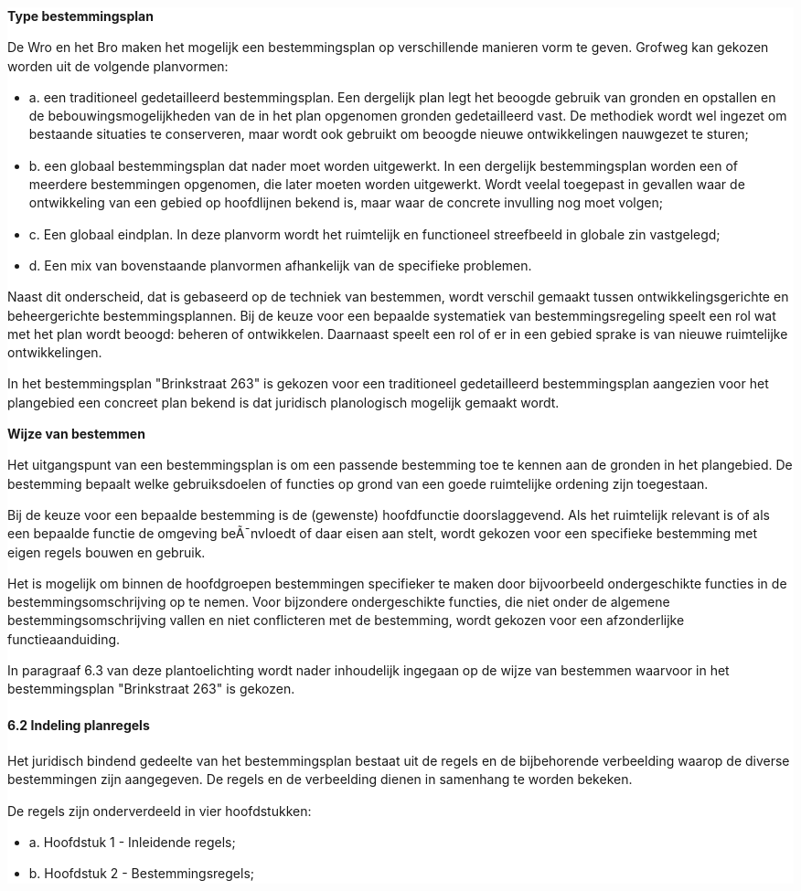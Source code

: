 **Type bestemmingsplan**

De Wro en het Bro maken het mogelijk een bestemmingsplan op verschillende manieren vorm te geven. Grofweg kan gekozen worden uit de volgende planvormen:

* a. een traditioneel gedetailleerd bestemmingsplan. Een dergelijk plan legt het beoogde gebruik van gronden en opstallen en de bebouwingsmogelijkheden van de in het plan opgenomen gronden gedetailleerd vast. De methodiek wordt wel ingezet om bestaande situaties te conserveren, maar wordt ook gebruikt om beoogde nieuwe ontwikkelingen nauwgezet te sturen;

* b. een globaal bestemmingsplan dat nader moet worden uitgewerkt. In een dergelijk bestemmingsplan worden een of meerdere bestemmingen opgenomen, die later moeten worden uitgewerkt. Wordt veelal toegepast in gevallen waar de ontwikkeling van een gebied op hoofdlijnen bekend is, maar waar de concrete invulling nog moet volgen;

* c. Een globaal eindplan. In deze planvorm wordt het ruimtelijk en functioneel streefbeeld in globale zin vastgelegd;

* d. Een mix van bovenstaande planvormen afhankelijk van de specifieke problemen.

Naast dit onderscheid, dat is gebaseerd op de techniek van bestemmen, wordt verschil gemaakt tussen ontwikkelingsgerichte en beheergerichte bestemmingsplannen. Bij de keuze voor een bepaalde systematiek van bestemmingsregeling speelt een rol wat met het plan wordt beoogd: beheren of ontwikkelen. Daarnaast speelt een rol of er in een gebied sprake is van nieuwe ruimtelijke ontwikkelingen.

In het bestemmingsplan "Brinkstraat 263" is gekozen voor een traditioneel gedetailleerd bestemmingsplan aangezien voor het plangebied een concreet plan bekend is dat juridisch planologisch mogelijk gemaakt wordt.

**Wijze van bestemmen**

Het uitgangspunt van een bestemmingsplan is om een passende bestemming toe te kennen aan de gronden in het plangebied. De bestemming bepaalt welke gebruiksdoelen of functies op grond van een goede ruimtelijke ordening zijn toegestaan.

Bij de keuze voor een bepaalde bestemming is de (gewenste) hoofdfunctie doorslaggevend. Als het ruimtelijk relevant is of als een bepaalde functie de omgeving beÃ¯nvloedt of daar eisen aan stelt, wordt gekozen voor een specifieke bestemming met eigen regels bouwen en gebruik.

Het is mogelijk om binnen de hoofdgroepen bestemmingen specifieker te maken door bijvoorbeeld ondergeschikte functies in de bestemmingsomschrijving op te nemen. Voor bijzondere ondergeschikte functies, die niet onder de algemene bestemmingsomschrijving vallen en niet conflicteren met de bestemming, wordt gekozen voor een afzonderlijke functieaanduiding.

In paragraaf 6\.3 van deze plantoelichting wordt nader inhoudelijk ingegaan op de wijze van bestemmen waarvoor in het bestemmingsplan "Brinkstraat 263" is gekozen.

#### 6\.2 Indeling planregels

Het juridisch bindend gedeelte van het bestemmingsplan bestaat uit de regels en de bijbehorende verbeelding waarop de diverse bestemmingen zijn aangegeven. De regels en de verbeelding dienen in samenhang te worden bekeken.

De regels zijn onderverdeeld in vier hoofdstukken:

* a. Hoofdstuk 1 \- Inleidende regels;

* b. Hoofdstuk 2 \- Bestemmingsregels;
